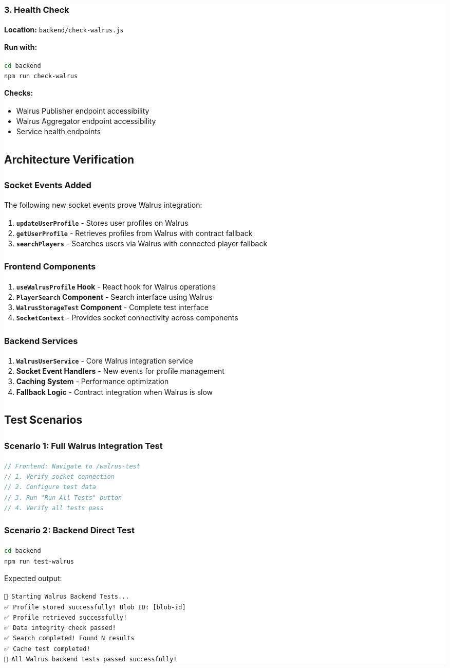 ### 3. Health Check

**Location:** `backend/check-walrus.js`

**Run with:**
```bash
cd backend
npm run check-walrus
```

**Checks:**
- Walrus Publisher endpoint accessibility
- Walrus Aggregator endpoint accessibility
- Service health endpoints

## Architecture Verification

### Socket Events Added

The following new socket events prove Walrus integration:

1. **`updateUserProfile`** - Stores user profiles on Walrus
2. **`getUserProfile`** - Retrieves profiles from Walrus with contract fallback
3. **`searchPlayers`** - Searches users via Walrus with connected player fallback

### Frontend Components

1. **`useWalrusProfile` Hook** - React hook for Walrus operations
2. **`PlayerSearch` Component** - Search interface using Walrus
3. **`WalrusStorageTest` Component** - Complete test interface
4. **`SocketContext`** - Provides socket connectivity across components

### Backend Services

1. **`WalrusUserService`** - Core Walrus integration service
2. **Socket Event Handlers** - New events for profile management
3. **Caching System** - Performance optimization
4. **Fallback Logic** - Contract integration when Walrus is slow

## Test Scenarios

### Scenario 1: Full Walrus Integration Test
```javascript
// Frontend: Navigate to /walrus-test
// 1. Verify socket connection
// 2. Configure test data
// 3. Run "Run All Tests" button
// 4. Verify all tests pass
```

### Scenario 2: Backend Direct Test
```bash
cd backend
npm run test-walrus
```
Expected output:
```
🦭 Starting Walrus Backend Tests...
✅ Profile stored successfully! Blob ID: [blob-id]
✅ Profile retrieved successfully!
✅ Data integrity check passed!
✅ Search completed! Found N results
✅ Cache test completed!
🎉 All Walrus backend tests passed successfully!
```